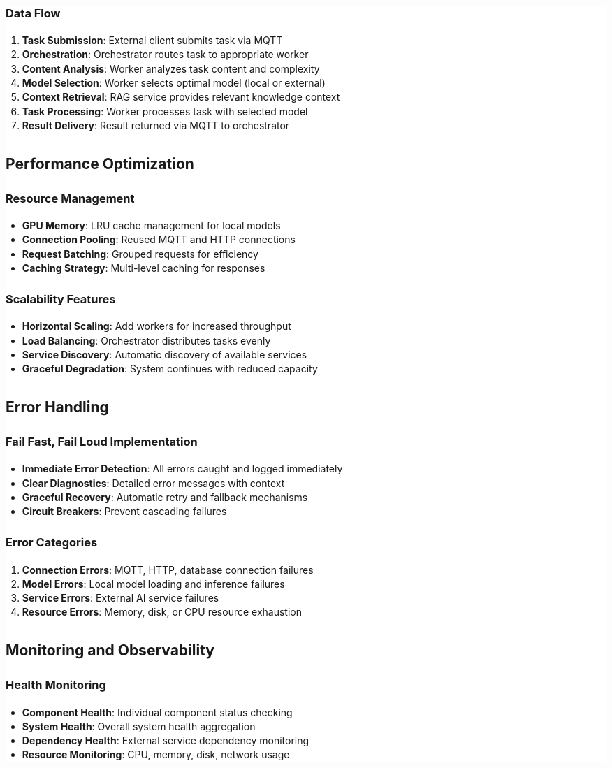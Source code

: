 ### Data Flow

1. **Task Submission**: External client submits task via MQTT
2. **Orchestration**: Orchestrator routes task to appropriate worker
3. **Content Analysis**: Worker analyzes task content and complexity
4. **Model Selection**: Worker selects optimal model (local or external)
5. **Context Retrieval**: RAG service provides relevant knowledge context
6. **Task Processing**: Worker processes task with selected model
7. **Result Delivery**: Result returned via MQTT to orchestrator

## Performance Optimization

### Resource Management

- **GPU Memory**: LRU cache management for local models
- **Connection Pooling**: Reused MQTT and HTTP connections
- **Request Batching**: Grouped requests for efficiency
- **Caching Strategy**: Multi-level caching for responses

### Scalability Features

- **Horizontal Scaling**: Add workers for increased throughput
- **Load Balancing**: Orchestrator distributes tasks evenly
- **Service Discovery**: Automatic discovery of available services
- **Graceful Degradation**: System continues with reduced capacity

## Error Handling

### Fail Fast, Fail Loud Implementation

- **Immediate Error Detection**: All errors caught and logged immediately
- **Clear Diagnostics**: Detailed error messages with context
- **Graceful Recovery**: Automatic retry and fallback mechanisms
- **Circuit Breakers**: Prevent cascading failures

### Error Categories

1. **Connection Errors**: MQTT, HTTP, database connection failures
2. **Model Errors**: Local model loading and inference failures
3. **Service Errors**: External AI service failures
4. **Resource Errors**: Memory, disk, or CPU resource exhaustion

## Monitoring and Observability

### Health Monitoring

- **Component Health**: Individual component status checking
- **System Health**: Overall system health aggregation
- **Dependency Health**: External service dependency monitoring
- **Resource Monitoring**: CPU, memory, disk, network usage

